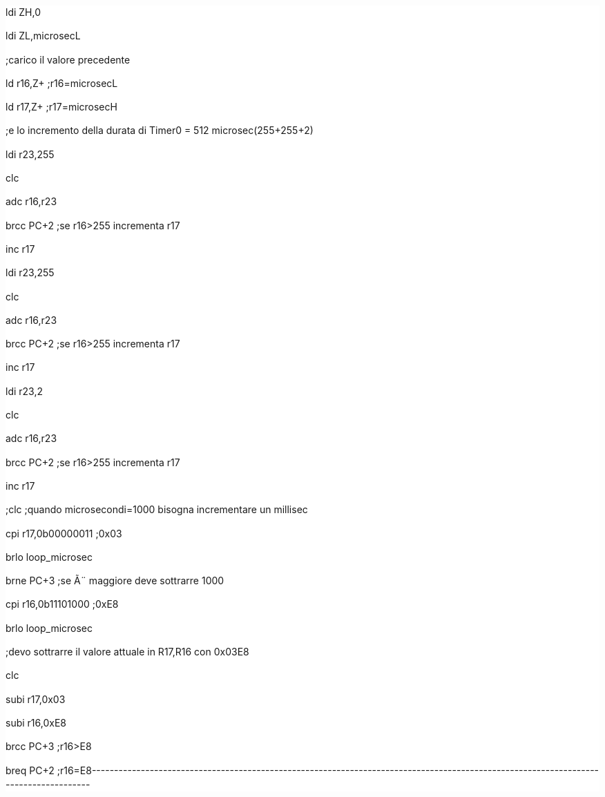  ldi ZH,0  

 ldi ZL,microsecL  

 ;carico il valore precedente  

 ld r16,Z+ ;r16=microsecL  

 ld r17,Z+ ;r17=microsecH  

 ;e lo incremento della durata di Timer0 = 512 microsec(255+255+2)  

 ldi r23,255  

 clc  

 adc r16,r23  

 brcc PC+2 ;se r16>255 incrementa r17  

 inc r17  

 ldi r23,255  

 clc  

 adc r16,r23  

 brcc PC+2 ;se r16>255 incrementa r17  

 inc r17  

 ldi r23,2  

 clc  

 adc r16,r23  

 brcc PC+2 ;se r16>255 incrementa r17  

 inc r17  

;clc ;quando microsecondi=1000 bisogna incrementare un millisec  

 cpi r17,0b00000011 ;0x03  

 brlo loop\_microsec  

 brne PC+3 ;se Ã¨ maggiore deve sottrarre 1000  

 cpi r16,0b11101000 ;0xE8  

 brlo loop\_microsec  

 ;devo sottrarre il valore attuale in R17,R16 con 0x03E8  

 clc  

 subi r17,0x03  

 subi r16,0xE8  

 brcc PC+3 ;r16>E8  

 breq PC+2 ;r16=E8-------------------------------------------------------------------------------------------------------------------------------------  
